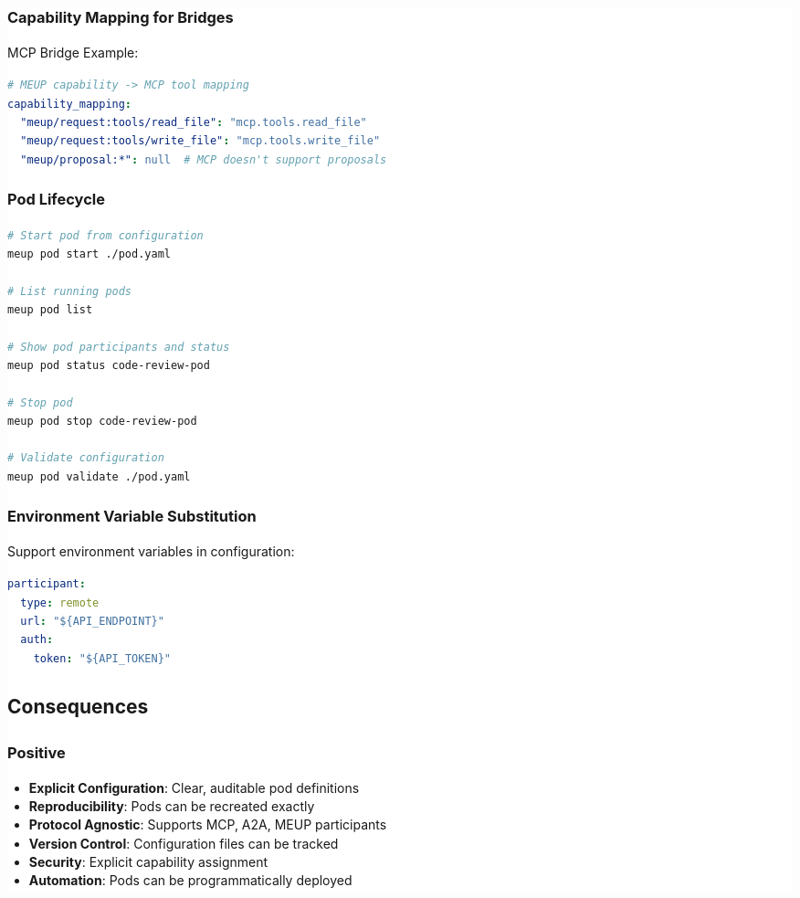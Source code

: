 ### Capability Mapping for Bridges

MCP Bridge Example:
```yaml
# MEUP capability -> MCP tool mapping
capability_mapping:
  "meup/request:tools/read_file": "mcp.tools.read_file"
  "meup/request:tools/write_file": "mcp.tools.write_file"
  "meup/proposal:*": null  # MCP doesn't support proposals
```

### Pod Lifecycle

```bash
# Start pod from configuration
meup pod start ./pod.yaml

# List running pods
meup pod list

# Show pod participants and status
meup pod status code-review-pod

# Stop pod
meup pod stop code-review-pod

# Validate configuration
meup pod validate ./pod.yaml
```

### Environment Variable Substitution

Support environment variables in configuration:

```yaml
participant:
  type: remote
  url: "${API_ENDPOINT}"
  auth:
    token: "${API_TOKEN}"
```

## Consequences

### Positive
- **Explicit Configuration**: Clear, auditable pod definitions
- **Reproducibility**: Pods can be recreated exactly
- **Protocol Agnostic**: Supports MCP, A2A, MEUP participants
- **Version Control**: Configuration files can be tracked
- **Security**: Explicit capability assignment
- **Automation**: Pods can be programmatically deployed
